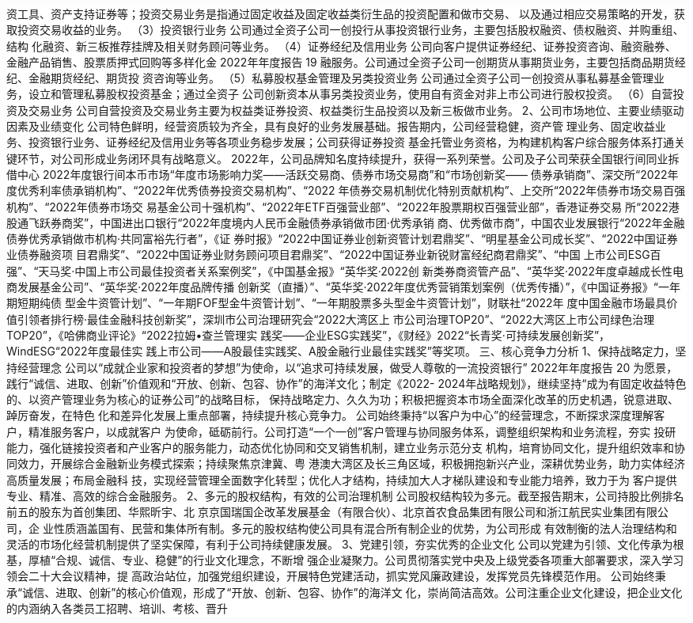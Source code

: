 资工具、资产支持证券等；投资交易业务是指通过固定收益及固定收益类衍生品的投资配置和做市交易、
以及通过相应交易策略的开发，获取投资交易收益的业务。
（3）投资银行业务
公司通过全资子公司一创投行从事投资银行业务，主要包括股权融资、债权融资、并购重组、结构
化融资、新三板推荐挂牌及相关财务顾问等业务。
（4）证券经纪及信用业务
公司向客户提供证券经纪、证券投资咨询、融资融券、金融产品销售、股票质押式回购等多样化金
2022年年度报告
19
融服务。公司通过全资子公司一创期货从事期货业务，主要包括商品期货经纪、金融期货经纪、期货投
资咨询等业务。
（5）私募股权基金管理及另类投资业务
公司通过全资子公司一创投资从事私募基金管理业务，设立和管理私募股权投资基金；通过全资子
公司创新资本从事另类投资业务，使用自有资金对非上市公司进行股权投资。
（6）自营投资及交易业务
公司自营投资及交易业务主要为权益类证券投资、权益类衍生品投资以及新三板做市业务。
2、公司市场地位、主要业绩驱动因素及业绩变化
公司特色鲜明，经营资质较为齐全，具有良好的业务发展基础。报告期内，公司经营稳健，资产管
理业务、固定收益业务、投资银行业务、证券经纪及信用业务等各项业务稳步发展；公司获得证券投资
基金托管业务资格，为构建机构客户综合服务体系打通关键环节，对公司形成业务闭环具有战略意义。
2022年，公司品牌知名度持续提升，获得一系列荣誉。公司及子公司荣获全国银行间同业拆借中心
2022年度银行间本币市场“年度市场影响力奖——活跃交易商、债券市场交易商”和“市场创新奖——
债券承销商”、深交所“2022年度优秀利率债承销机构”、“2022年优秀债券投资交易机构”、“2022
年债券交易机制优化特别贡献机构”、上交所“2022年债券市场交易百强机构”、“2022年债券市场交
易基金公司十强机构”、“2022年ETF百强营业部”、“2022年股票期权百强营业部”，香港证券交易
所“2022港股通飞跃券商奖”，中国进出口银行“2022年度境内人民币金融债券承销做市团·优秀承销
商、优秀做市商”，中国农业发展银行“2022年金融债券优秀承销做市机构·共同富裕先行者”，《证
券时报》“2022中国证券业创新资管计划君鼎奖”、“明星基金公司成长奖”、“2022中国证券业债券融资项
目君鼎奖”、“2022中国证券业财务顾问项目君鼎奖”、“2022中国证券业新锐财富经纪商君鼎奖”、“中国
上市公司ESG百强”、“天马奖·中国上市公司最佳投资者关系案例奖”，《中国基金报》“英华奖·2022创
新类券商资管产品”、“英华奖·2022年度卓越成长性电商发展基金公司”、“英华奖·2022年度品牌传播
创新奖（直播）”、“英华奖·2022年度优秀营销策划案例（优秀传播）”，《中国证券报》“一年期短期纯债
型金牛资管计划”、“一年期FOF型金牛资管计划”、“一年期股票多头型金牛资管计划”，财联社“2022年
度中国金融市场最具价值引领者排行榜·最佳金融科技创新奖”，深圳市公司治理研究会“2022大湾区上
市公司治理TOP20”、“2022大湾区上市公司绿色治理TOP20”，《哈佛商业评论》“2022拉姆•查兰管理实
践奖——企业ESG实践奖”，《财经》2022“长青奖·可持续发展创新奖”，WindESG“2022年度最佳实
践上市公司——A股最佳实践奖、A股金融行业最佳实践奖”等奖项。
三、核心竞争力分析
1、保持战略定力，坚持经营理念
公司以“成就企业家和投资者的梦想”为使命，以“追求可持续发展，做受人尊敬的一流投资银行”
2022年年度报告
20
为愿景，践行“诚信、进取、创新”价值观和“开放、创新、包容、协作”的海洋文化；制定《2022-
2024年战略规划》，继续坚持“成为有固定收益特色的、以资产管理业务为核心的证券公司”的战略目标，
保持战略定力、久久为功；积极把握资本市场全面深化改革的历史机遇，锐意进取、踔厉奋发，在特色
化和差异化发展上重点部署，持续提升核心竞争力。
公司始终秉持“以客户为中心”的经营理念，不断探求深度理解客户，精准服务客户，以成就客户
为使命，砥砺前行。公司打造“一个一创”客户管理与协同服务体系，调整组织架构和业务流程，夯实
投研能力，强化链接投资者和产业客户的服务能力，动态优化协同和交叉销售机制，建立业务示范分支
机构，培育协同文化，提升组织效率和协同效力，开展综合金融新业务模式探索；持续聚焦京津冀、粤
港澳大湾区及长三角区域，积极拥抱新兴产业，深耕优势业务，助力实体经济高质量发展；布局金融科
技，实现经营管理全面数字化转型；优化人才结构，持续加大人才梯队建设和专业能力培养，致力于为
客户提供专业、精准、高效的综合金融服务。
2、多元的股权结构，有效的公司治理机制
公司股权结构较为多元。截至报告期末，公司持股比例排名前五的股东为首创集团、华熙昕宇、北
京京国瑞国企改革发展基金（有限合伙）、北京首农食品集团有限公司和浙江航民实业集团有限公司，企
业性质涵盖国有、民营和集体所有制。多元的股权结构使公司具有混合所有制企业的优势，为公司形成
有效制衡的法人治理结构和灵活的市场化经营机制提供了坚实保障，有利于公司持续健康发展。
3、党建引领，夯实优秀的企业文化
公司以党建为引领、文化传承为根基，厚植“合规、诚信、专业、稳健”的行业文化理念，不断增
强企业凝聚力。公司贯彻落实党中央及上级党委各项重大部署要求，深入学习领会二十大会议精神，提
高政治站位，加强党组织建设，开展特色党建活动，抓实党风廉政建设，发挥党员先锋模范作用。
公司始终秉承“诚信、进取、创新”的核心价值观，形成了“开放、创新、包容、协作”的海洋文
化，崇尚简洁高效。公司注重企业文化建设，把企业文化的内涵纳入各类员工招聘、培训、考核、晋升
